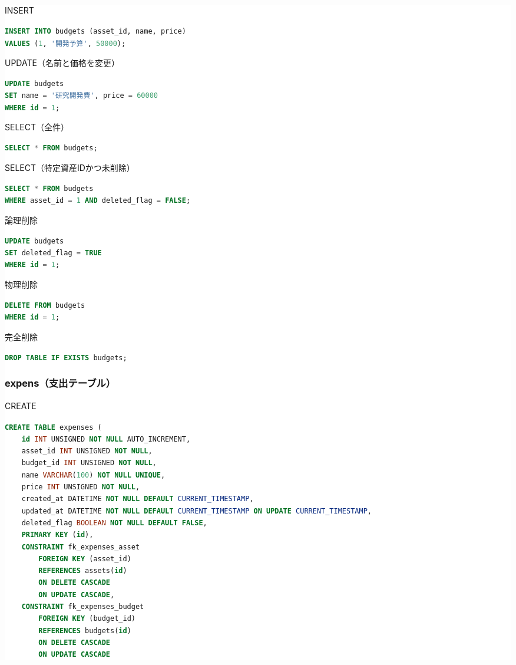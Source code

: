 INSERT

```sql
INSERT INTO budgets (asset_id, name, price)
VALUES (1, '開発予算', 50000);
```

UPDATE（名前と価格を変更）
```sql
UPDATE budgets
SET name = '研究開発費', price = 60000
WHERE id = 1;
```

SELECT（全件）

```sql
SELECT * FROM budgets;
```

SELECT（特定資産IDかつ未削除）
```sql
SELECT * FROM budgets
WHERE asset_id = 1 AND deleted_flag = FALSE;
```

論理削除

```sql
UPDATE budgets
SET deleted_flag = TRUE
WHERE id = 1;
```

物理削除

```sql
DELETE FROM budgets
WHERE id = 1;
```

完全削除

```sql
DROP TABLE IF EXISTS budgets;
```

### expens（支出テーブル）

CREATE

```sql
CREATE TABLE expenses (
    id INT UNSIGNED NOT NULL AUTO_INCREMENT,
    asset_id INT UNSIGNED NOT NULL,
    budget_id INT UNSIGNED NOT NULL,
    name VARCHAR(100) NOT NULL UNIQUE,
    price INT UNSIGNED NOT NULL,
    created_at DATETIME NOT NULL DEFAULT CURRENT_TIMESTAMP,
    updated_at DATETIME NOT NULL DEFAULT CURRENT_TIMESTAMP ON UPDATE CURRENT_TIMESTAMP,
    deleted_flag BOOLEAN NOT NULL DEFAULT FALSE,
    PRIMARY KEY (id),
    CONSTRAINT fk_expenses_asset
        FOREIGN KEY (asset_id)
        REFERENCES assets(id)
        ON DELETE CASCADE
        ON UPDATE CASCADE,
    CONSTRAINT fk_expenses_budget
        FOREIGN KEY (budget_id)
        REFERENCES budgets(id)
        ON DELETE CASCADE
        ON UPDATE CASCADE
```